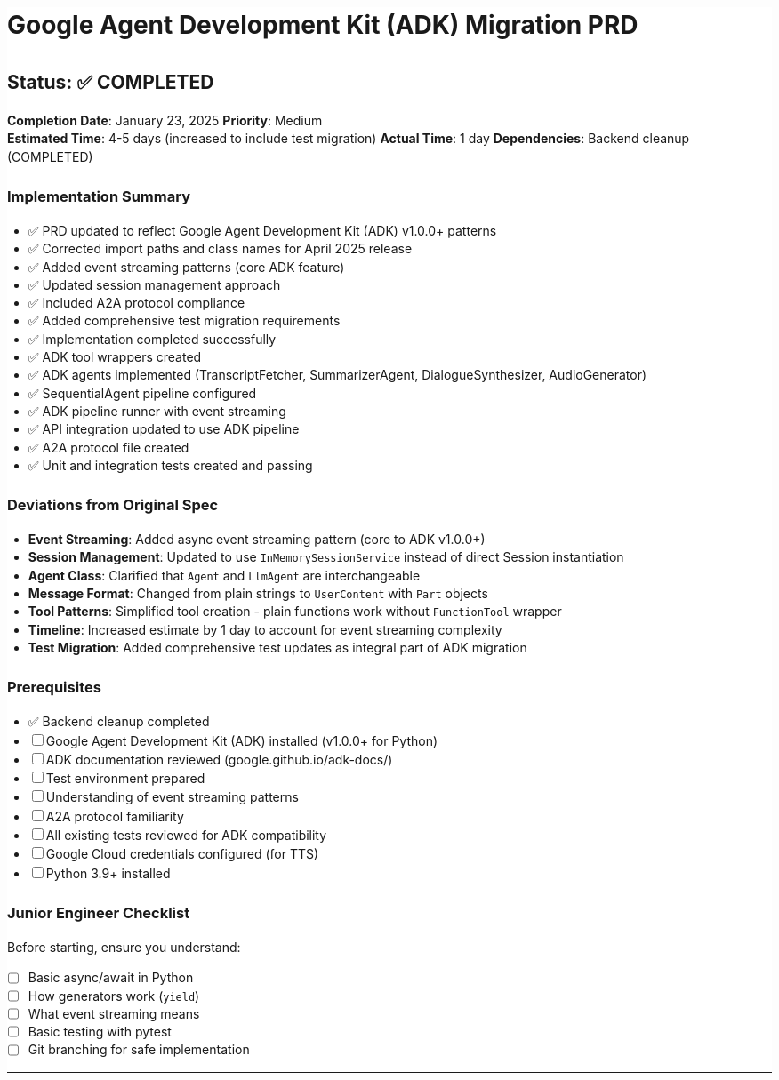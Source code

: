 # Google Agent Development Kit (ADK) Migration PRD

## Status: ✅ COMPLETED

**Completion Date**: January 23, 2025
**Priority**: Medium  
**Estimated Time**: 4-5 days (increased to include test migration)
**Actual Time**: 1 day
**Dependencies**: Backend cleanup (COMPLETED)

### Implementation Summary
- ✅ PRD updated to reflect Google Agent Development Kit (ADK) v1.0.0+ patterns
- ✅ Corrected import paths and class names for April 2025 release
- ✅ Added event streaming patterns (core ADK feature)
- ✅ Updated session management approach
- ✅ Included A2A protocol compliance
- ✅ Added comprehensive test migration requirements
- ✅ Implementation completed successfully
- ✅ ADK tool wrappers created
- ✅ ADK agents implemented (TranscriptFetcher, SummarizerAgent, DialogueSynthesizer, AudioGenerator)
- ✅ SequentialAgent pipeline configured
- ✅ ADK pipeline runner with event streaming
- ✅ API integration updated to use ADK pipeline
- ✅ A2A protocol file created
- ✅ Unit and integration tests created and passing

### Deviations from Original Spec
- **Event Streaming**: Added async event streaming pattern (core to ADK v1.0.0+)
- **Session Management**: Updated to use `InMemorySessionService` instead of direct Session instantiation
- **Agent Class**: Clarified that `Agent` and `LlmAgent` are interchangeable
- **Message Format**: Changed from plain strings to `UserContent` with `Part` objects
- **Tool Patterns**: Simplified tool creation - plain functions work without `FunctionTool` wrapper
- **Timeline**: Increased estimate by 1 day to account for event streaming complexity
- **Test Migration**: Added comprehensive test updates as integral part of ADK migration

### Prerequisites
- ✅ Backend cleanup completed
- ☐ Google Agent Development Kit (ADK) installed (v1.0.0+ for Python)
- ☐ ADK documentation reviewed (google.github.io/adk-docs/)
- ☐ Test environment prepared
- ☐ Understanding of event streaming patterns
- ☐ A2A protocol familiarity
- ☐ All existing tests reviewed for ADK compatibility
- ☐ Google Cloud credentials configured (for TTS)
- ☐ Python 3.9+ installed

### Junior Engineer Checklist
Before starting, ensure you understand:
- [ ] Basic async/await in Python
- [ ] How generators work (`yield`)
- [ ] What event streaming means
- [ ] Basic testing with pytest
- [ ] Git branching for safe implementation

---